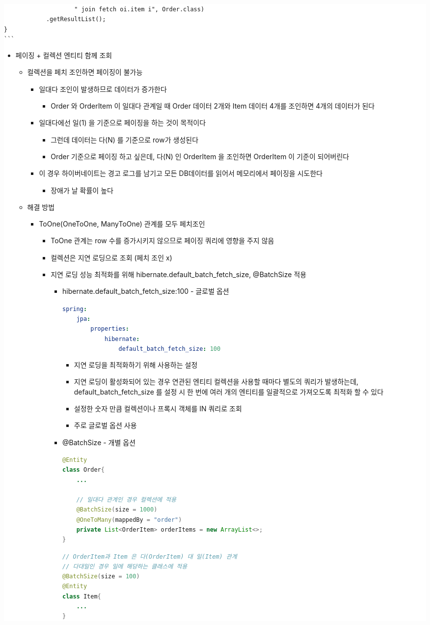                         " join fetch oi.item i", Order.class)
                .getResultList();
    }
    ```

* 페이징 + 컬렉션 엔티티 함께 조회

    - 컬렉션을 페치 조인하면 페이징이 불가능

        - 일대다 조인이 발생하므로 데이터가 증가한다

            - Order 와 OrderItem 이 일대다 관계일 때 Order 데이터 2개와 Item 데이터 4개를 조인하면 4개의 데이터가 된다

        - 일대다에선 일(1) 을 기준으로 페이징을 하는 것이 목적이다

            - 그런데 데이터는 다(N) 를 기준으로 row가 생성된다

            - Order 기준으로 페이징 하고 싶은데, 다(N) 인 OrderItem 을 조인하면 OrderItem 이 기준이 되어버린다

        - 이 경우 하이버네이트는 경고 로그를 남기고 모든 DB데이터를 읽어서 메모리에서 페이징을 시도한다

            - 장애가 날 확률이 높다

    - 해결 방법

        - ToOne(OneToOne, ManyToOne) 관계를 모두 페치조인

            - ToOne 관계는 row 수를 증가시키지 않으므로 페이징 쿼리에 영향을 주지 않음

            - 컬렉션은 지연 로딩으로 조회 (페치 조인 x)

            - 지연 로딩 성능 최적화를 위해 hibernate.default_batch_fetch_size, @BatchSize 적용

                - hibernate.default_batch_fetch_size:100 - 글로벌 옵션

                    ```yml
                    spring:
                        jpa:
                            properties:
                                hibernate:
                                    default_batch_fetch_size: 100
                    ```

                    - 지연 로딩을 최적화하기 위해 사용하는 설정
                    
                    - 지연 로딩이 활성화되어 있는 경우 연관된 엔티티 컬렉션을 사용할 때마다 별도의 쿼리가 발생하는데, default_batch_fetch_size 를 설정 시 한 번에 여러 개의 엔티티를 일괄적으로 가져오도록 최적화 할 수 있다

                    - 설정한 숫자 만큼 컬렉션이나 프록시 객체를 IN 쿼리로 조회

                    - 주로 글로벌 옵션 사용

                - @BatchSize - 개별 옵션

                    ```java
                    @Entity
                    class Order{
                        ...

                        // 일대다 관계인 경우 컬렉션에 적용
                        @BatchSize(size = 1000)
                        @OneToMany(mappedBy = "order")
                        private List<OrderItem> orderItems = new ArrayList<>;
                    }
                    ```
                    ```java
                    // OrderItem과 Item 은 다(OrderItem) 대 일(Item) 관계
                    // 다대일인 경우 일에 해당하는 클래스에 적용
                    @BatchSize(size = 100)
                    @Entity
                    class Item{
                        ...
                    }
                    ```